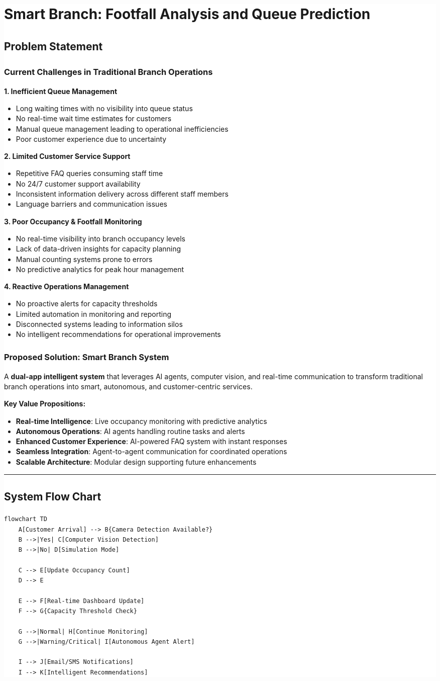 # Smart Branch: Footfall Analysis and Queue Prediction

## Problem Statement

### Current Challenges in Traditional Branch Operations

**1. Inefficient Queue Management**
- Long waiting times with no visibility into queue status
- No real-time wait time estimates for customers
- Manual queue management leading to operational inefficiencies
- Poor customer experience due to uncertainty

**2. Limited Customer Service Support**
- Repetitive FAQ queries consuming staff time
- No 24/7 customer support availability
- Inconsistent information delivery across different staff members
- Language barriers and communication issues

**3. Poor Occupancy & Footfall Monitoring**
- No real-time visibility into branch occupancy levels
- Lack of data-driven insights for capacity planning
- Manual counting systems prone to errors
- No predictive analytics for peak hour management

**4. Reactive Operations Management**
- No proactive alerts for capacity thresholds
- Limited automation in monitoring and reporting
- Disconnected systems leading to information silos
- No intelligent recommendations for operational improvements

### Proposed Solution: Smart Branch System

A **dual-app intelligent system** that leverages AI agents, computer vision, and real-time communication to transform traditional branch operations into smart, autonomous, and customer-centric services.

**Key Value Propositions:**
- **Real-time Intelligence**: Live occupancy monitoring with predictive analytics
- **Autonomous Operations**: AI agents handling routine tasks and alerts
- **Enhanced Customer Experience**: AI-powered FAQ system with instant responses
- **Seamless Integration**: Agent-to-agent communication for coordinated operations
- **Scalable Architecture**: Modular design supporting future enhancements

---

## System Flow Chart

```mermaid
flowchart TD
    A[Customer Arrival] --> B{Camera Detection Available?}
    B -->|Yes| C[Computer Vision Detection]
    B -->|No| D[Simulation Mode]
    
    C --> E[Update Occupancy Count]
    D --> E
    
    E --> F[Real-time Dashboard Update]
    F --> G{Capacity Threshold Check}
    
    G -->|Normal| H[Continue Monitoring]
    G -->|Warning/Critical| I[Autonomous Agent Alert]
    
    I --> J[Email/SMS Notifications]
    I --> K[Intelligent Recommendations]
```